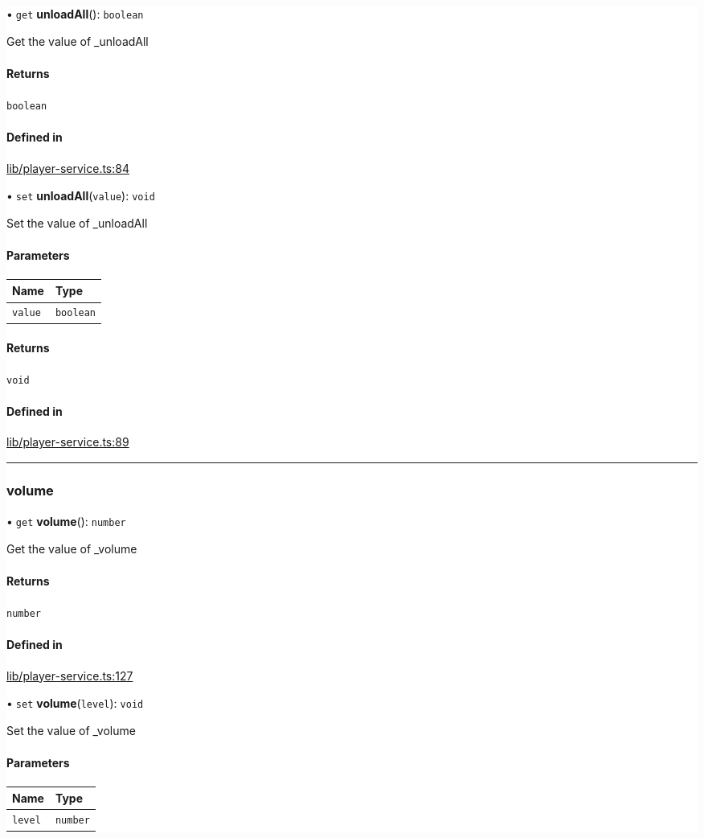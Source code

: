 • `get` **unloadAll**(): `boolean`

Get the value of \_unloadAll

#### Returns

`boolean`

#### Defined in

[lib/player-service.ts:84](https://github.com/Redeltaz/rumblestudio/blob/bbc6b81/libs/player-service/src/lib/player-service.ts#L84)

• `set` **unloadAll**(`value`): `void`

Set the value of \_unloadAll

#### Parameters

| Name    | Type      |
| :------ | :-------- |
| `value` | `boolean` |

#### Returns

`void`

#### Defined in

[lib/player-service.ts:89](https://github.com/Redeltaz/rumblestudio/blob/bbc6b81/libs/player-service/src/lib/player-service.ts#L89)

---

### volume

• `get` **volume**(): `number`

Get the value of \_volume

#### Returns

`number`

#### Defined in

[lib/player-service.ts:127](https://github.com/Redeltaz/rumblestudio/blob/bbc6b81/libs/player-service/src/lib/player-service.ts#L127)

• `set` **volume**(`level`): `void`

Set the value of \_volume

#### Parameters

| Name    | Type     |
| :------ | :------- |
| `level` | `number` |
